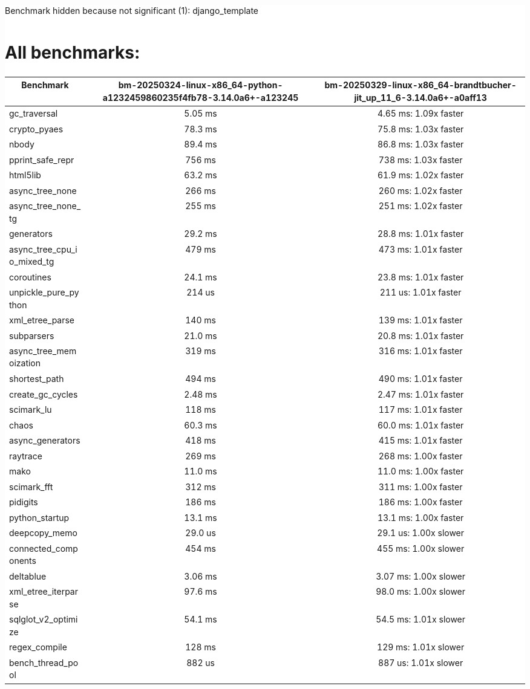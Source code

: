Benchmark hidden because not significant (1): django_template

All benchmarks:
===============

| Benchmark                  | bm-20250324-linux-x86_64-python-a1232459860235f4fb78-3.14.0a6+-a123245 | bm-20250329-linux-x86_64-brandtbucher-jit_up_11_6-3.14.0a6+-a0aff13 |
|----------------------------|:----------------------------------------------------------------------:|:-------------------------------------------------------------------:|
| gc_traversal               | 5.05 ms                                                                | 4.65 ms: 1.09x faster                                               |
| crypto_pyaes               | 78.3 ms                                                                | 75.8 ms: 1.03x faster                                               |
| nbody                      | 89.4 ms                                                                | 86.8 ms: 1.03x faster                                               |
| pprint_safe_repr           | 756 ms                                                                 | 738 ms: 1.03x faster                                                |
| html5lib                   | 63.2 ms                                                                | 61.9 ms: 1.02x faster                                               |
| async_tree_none            | 266 ms                                                                 | 260 ms: 1.02x faster                                                |
| async_tree_none_tg         | 255 ms                                                                 | 251 ms: 1.02x faster                                                |
| generators                 | 29.2 ms                                                                | 28.8 ms: 1.01x faster                                               |
| async_tree_cpu_io_mixed_tg | 479 ms                                                                 | 473 ms: 1.01x faster                                                |
| coroutines                 | 24.1 ms                                                                | 23.8 ms: 1.01x faster                                               |
| unpickle_pure_python       | 214 us                                                                 | 211 us: 1.01x faster                                                |
| xml_etree_parse            | 140 ms                                                                 | 139 ms: 1.01x faster                                                |
| subparsers                 | 21.0 ms                                                                | 20.8 ms: 1.01x faster                                               |
| async_tree_memoization     | 319 ms                                                                 | 316 ms: 1.01x faster                                                |
| shortest_path              | 494 ms                                                                 | 490 ms: 1.01x faster                                                |
| create_gc_cycles           | 2.48 ms                                                                | 2.47 ms: 1.01x faster                                               |
| scimark_lu                 | 118 ms                                                                 | 117 ms: 1.01x faster                                                |
| chaos                      | 60.3 ms                                                                | 60.0 ms: 1.01x faster                                               |
| async_generators           | 418 ms                                                                 | 415 ms: 1.01x faster                                                |
| raytrace                   | 269 ms                                                                 | 268 ms: 1.00x faster                                                |
| mako                       | 11.0 ms                                                                | 11.0 ms: 1.00x faster                                               |
| scimark_fft                | 312 ms                                                                 | 311 ms: 1.00x faster                                                |
| pidigits                   | 186 ms                                                                 | 186 ms: 1.00x faster                                                |
| python_startup             | 13.1 ms                                                                | 13.1 ms: 1.00x faster                                               |
| deepcopy_memo              | 29.0 us                                                                | 29.1 us: 1.00x slower                                               |
| connected_components       | 454 ms                                                                 | 455 ms: 1.00x slower                                                |
| deltablue                  | 3.06 ms                                                                | 3.07 ms: 1.00x slower                                               |
| xml_etree_iterparse        | 97.6 ms                                                                | 98.0 ms: 1.00x slower                                               |
| sqlglot_v2_optimize        | 54.1 ms                                                                | 54.5 ms: 1.01x slower                                               |
| regex_compile              | 128 ms                                                                 | 129 ms: 1.01x slower                                                |
| bench_thread_pool          | 882 us                                                                 | 887 us: 1.01x slower                                                |